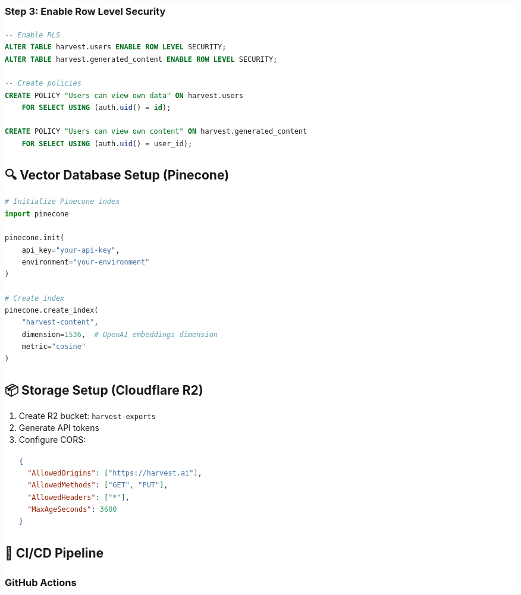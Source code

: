 ### Step 3: Enable Row Level Security

```sql
-- Enable RLS
ALTER TABLE harvest.users ENABLE ROW LEVEL SECURITY;
ALTER TABLE harvest.generated_content ENABLE ROW LEVEL SECURITY;

-- Create policies
CREATE POLICY "Users can view own data" ON harvest.users
    FOR SELECT USING (auth.uid() = id);

CREATE POLICY "Users can view own content" ON harvest.generated_content
    FOR SELECT USING (auth.uid() = user_id);
```


## 🔍 Vector Database Setup (Pinecone)

```python
# Initialize Pinecone index
import pinecone

pinecone.init(
    api_key="your-api-key",
    environment="your-environment"
)

# Create index
pinecone.create_index(
    "harvest-content",
    dimension=1536,  # OpenAI embeddings dimension
    metric="cosine"
)
```

## 📦 Storage Setup (Cloudflare R2)

1. Create R2 bucket: `harvest-exports`
2. Generate API tokens
3. Configure CORS:
   ```json
   {
     "AllowedOrigins": ["https://harvest.ai"],
     "AllowedMethods": ["GET", "PUT"],
     "AllowedHeaders": ["*"],
     "MaxAgeSeconds": 3600
   }
   ```

## 🔄 CI/CD Pipeline

### GitHub Actions

